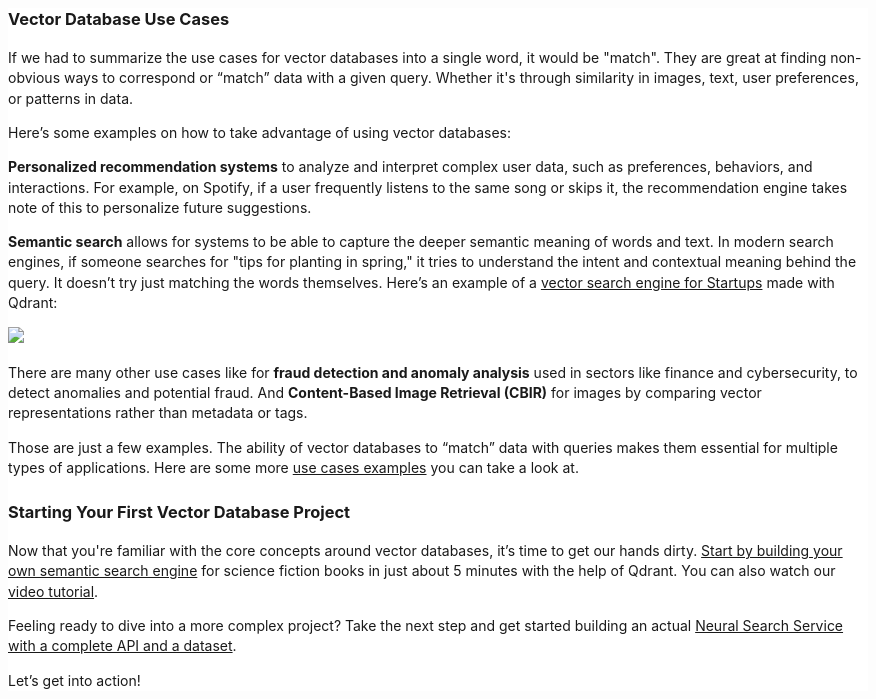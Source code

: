 
### Vector Database Use Cases

If we had to summarize the use cases for vector databases into a single word, it would be "match". They are great at finding non-obvious ways to correspond or “match” data with a given query. Whether it's through similarity in images, text, user preferences, or patterns in data.

Here’s some examples on how to take advantage of using vector databases:

**Personalized recommendation systems** to analyze and interpret complex user data, such as preferences, behaviors, and interactions. For example, on Spotify, if a user frequently listens to the same song or skips it, the recommendation engine takes note of this to personalize future suggestions.

**Semantic search** allows for systems to be able to capture the deeper semantic meaning of words and text. In modern search engines, if someone searches for "tips for planting in spring," it tries to understand the intent and contextual meaning behind the query. It doesn’t try just matching the words themselves. Here’s an example of a [vector search engine for Startups](https://demo.qdrant.tech/) made with Qdrant:


![](/blog/what-is-a-vector-database/semantic-search.png)

There are many other use cases like for **fraud detection and anomaly analysis** used in sectors like finance and cybersecurity, to detect anomalies and potential fraud. And **Content-Based Image Retrieval (CBIR)** for images by comparing vector representations rather than metadata or tags. 

Those are just a few examples. The ability of vector databases to “match” data with queries makes them essential for multiple types of applications. Here are some more [use cases examples](https://qdrant.tech/use-cases/) you can take a look at.


### Starting Your First Vector Database Project

Now that you're familiar with the core concepts around vector databases, it’s time to get our hands dirty. [Start by building your own semantic search engine](https://qdrant.tech/documentation/tutorials/search-beginners/) for science fiction books in just about 5 minutes with the help of Qdrant. You can also watch our [video tutorial](https://www.youtube.com/watch?v=AASiqmtKo54).

Feeling ready to dive into a more complex project? Take the next step and get started building an actual [Neural Search Service with a complete API and a dataset](https://qdrant.tech/documentation/tutorials/neural-search/).

Let’s get into action! 
